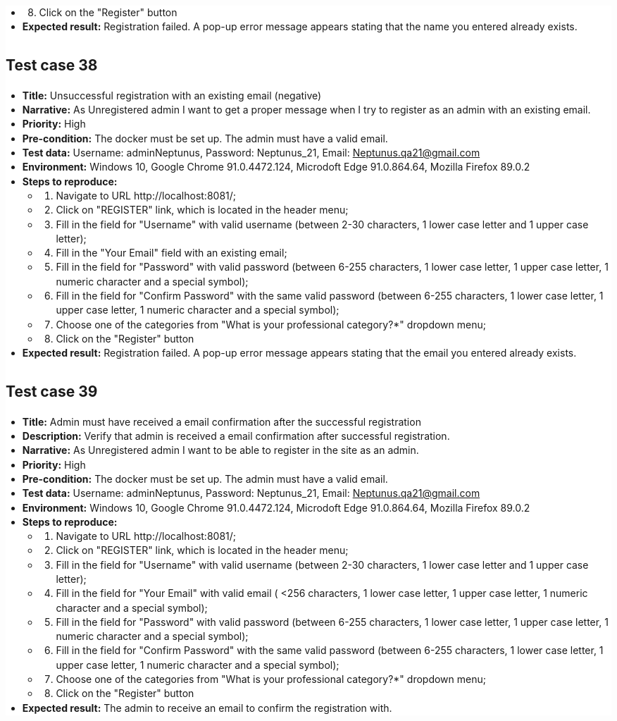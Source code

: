    * 8. Click on the "Register" button
* **Expected result:** Registration failed. A pop-up error message appears stating that the name you entered already exists.

## Test case 38

* **Title:** Unsuccessful registration with an existing email (negative)
* **Narrative:** As Unregistered admin I want to get a proper message when I try to register as an admin with an existing email.
* **Priority:** High
* **Pre-condition:** The docker must be set up. The admin must have a valid email.
* **Test data:** Username: adminNeptunus, Password: Neptunus_21, Email: Neptunus.qa21@gmail.com
* **Environment:** Windows 10, Google Chrome 91.0.4472.124, Microdoft Edge 91.0.864.64, Mozilla Firefox 89.0.2
* **Steps to reproduce:** 
   * 1. Navigate to URL http://localhost:8081/;
   * 2. Click on "REGISTER" link, which is located in the header menu;
   * 3. Fill in the field for "Username" with valid username (between 2-30 characters, 1 lower case letter and 1 upper case letter);
   * 4. Fill in the "Your Email" field with an existing email;
   * 5. Fill in the field for "Password" with valid password (between 6-255 characters, 1 lower case letter, 1 upper case letter, 1 numeric character and a special symbol); 
   * 6. Fill in the field for "Confirm Password" with the same valid password (between 6-255 characters, 1 lower case letter, 1 upper case letter, 1 numeric character and a special symbol); 
   * 7. Choose one of the categories from "What is your professional category?*" dropdown menu;
   * 8. Click on the "Register" button
* **Expected result:** Registration failed. A pop-up error message appears stating that the email you entered already exists.

## Test case 39

* **Title:** Admin must have received a email confirmation after the successful registration
* **Description:** Verify that admin is received a email confirmation after successful registration.
* **Narrative:** As Unregistered admin I want to be able to register in the site as an admin.
* **Priority:** High
* **Pre-condition:** The docker must be set up. The admin must have a valid email.
* **Test data:** Username: adminNeptunus, Password: Neptunus_21, Email: Neptunus.qa21@gmail.com
* **Environment:** Windows 10, Google Chrome 91.0.4472.124, Microdoft Edge 91.0.864.64, Mozilla Firefox 89.0.2
* **Steps to reproduce:**
   * 1. Navigate to URL http://localhost:8081/;
   * 2. Click on "REGISTER" link, which is located in the header menu;
   * 3. Fill in the field for "Username" with valid username (between 2-30 characters, 1 lower case letter and 1 upper case letter);
   * 4. Fill in the field for "Your Email" with valid email ( <256 characters, 1 lower case letter, 1 upper case letter, 1 numeric character and a special symbol);
   * 5. Fill in the field for "Password" with valid password (between 6-255 characters, 1 lower case letter, 1 upper case letter, 1 numeric character and a special symbol); 
   * 6. Fill in the field for "Confirm Password" with the same valid password (between 6-255 characters, 1 lower case letter, 1 upper case letter, 1 numeric character and a special symbol); 
   * 7. Choose one of the categories from "What is your professional category?*" dropdown menu;
   * 8. Click on the "Register" button
* **Expected result:** The admin to receive an email to confirm the registration with.
